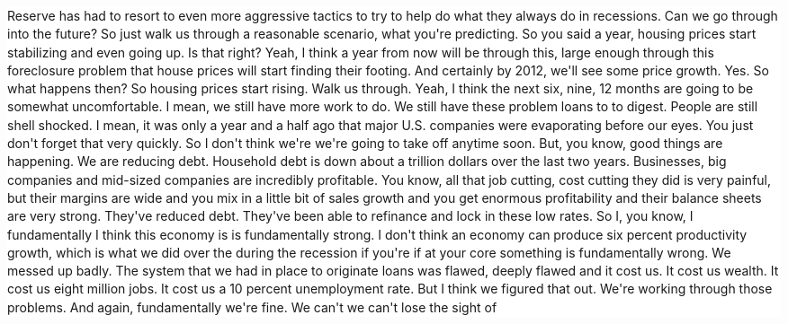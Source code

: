 Reserve has had to resort to even more
aggressive tactics to try to help do what they
always do in recessions.
Can we go through into the future?
So just walk us through a reasonable scenario,
what you're predicting.
So you said a year, housing prices start
stabilizing and even going up.
Is that right?
Yeah, I think a year from now will be through
this, large enough through this foreclosure
problem that house prices will start finding
their footing.
And certainly by 2012, we'll see some price
growth. Yes.
So what happens then?
So housing prices start rising.
Walk us through.
Yeah, I think the next six, nine, 12 months
are going to be somewhat uncomfortable.
I mean, we still have more work to do.
We still have these problem loans to to
digest.
People are still shell shocked.
I mean, it was only a year and a half ago
that major U.S.
companies were evaporating before our eyes.
You just don't forget that very quickly.
So I don't think we're we're going to take
off anytime soon.
But, you know, good things are happening.
We are reducing debt.
Household debt is down about a trillion
dollars over the last two years.
Businesses, big companies and mid-sized
companies are incredibly profitable.
You know, all that job cutting, cost cutting
they did is very painful, but their
margins are wide and you mix in a little
bit of sales growth and you get enormous
profitability and their balance sheets
are very strong.
They've reduced debt.
They've been able to refinance and lock
in these low rates.
So I, you know, I fundamentally I think
this economy is is fundamentally strong.
I don't think an economy can produce
six percent productivity growth, which is
what we did over the during the
recession if you're if at your core
something is fundamentally wrong.
We messed up badly.
The system that we had in place to
originate loans was flawed, deeply
flawed and it cost us.
It cost us wealth.
It cost us eight million jobs.
It cost us a 10 percent unemployment
rate.
But I think we figured that out.
We're working through those problems.
And again, fundamentally we're fine.
We can't we can't lose the sight of